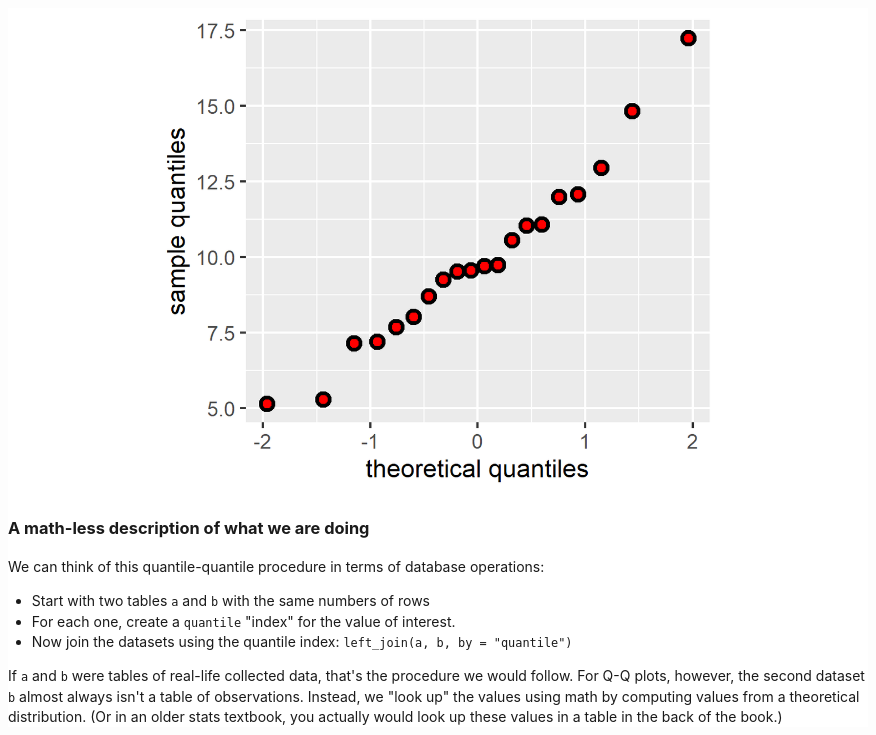 <img src="/figs//2020-08-26-quantile-quantile-plots-from-scratch/qq2-1.png" title="A Q-Q plot by using `qnorm(ppoints(length(x)), 0, 1)`." alt="A Q-Q plot by using `qnorm(ppoints(length(x)), 0, 1)`." width="66%" style="display: block; margin: auto;" />

### A math-less description of what we are doing

We can think of this quantile-quantile procedure in terms of database operations:

  - Start with two tables `a` and `b` with the same numbers of rows
  - For each one, create a `quantile` "index" for the value of interest.
  - Now join the datasets using the quantile index: `left_join(a, b, by =
    "quantile")`

If `a` and `b` were tables of real-life collected data, that's the procedure we
would follow. For Q-Q plots, however, the second dataset `b` almost always isn't
a table of observations. Instead, we "look up" the values using math by
computing values from a theoretical distribution. (Or in an older stats
textbook, you actually would look up these values in a table in the back of the
book.)
